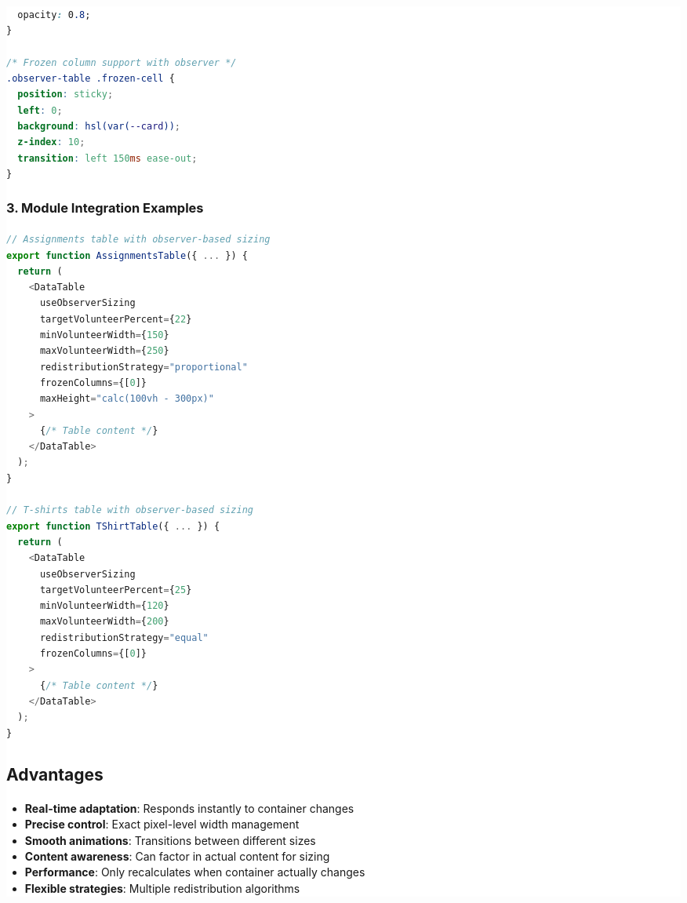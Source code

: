 ```css
  opacity: 0.8;
}

/* Frozen column support with observer */
.observer-table .frozen-cell {
  position: sticky;
  left: 0;
  background: hsl(var(--card));
  z-index: 10;
  transition: left 150ms ease-out;
}
```

### 3. Module Integration Examples
```typescript
// Assignments table with observer-based sizing
export function AssignmentsTable({ ... }) {
  return (
    <DataTable
      useObserverSizing
      targetVolunteerPercent={22}
      minVolunteerWidth={150}
      maxVolunteerWidth={250}
      redistributionStrategy="proportional"
      frozenColumns={[0]}
      maxHeight="calc(100vh - 300px)"
    >
      {/* Table content */}
    </DataTable>
  );
}

// T-shirts table with observer-based sizing
export function TShirtTable({ ... }) {
  return (
    <DataTable
      useObserverSizing
      targetVolunteerPercent={25}
      minVolunteerWidth={120}
      maxVolunteerWidth={200}
      redistributionStrategy="equal"
      frozenColumns={[0]}
    >
      {/* Table content */}
    </DataTable>
  );
}
```

## Advantages
- **Real-time adaptation**: Responds instantly to container changes
- **Precise control**: Exact pixel-level width management
- **Smooth animations**: Transitions between different sizes
- **Content awareness**: Can factor in actual content for sizing
- **Performance**: Only recalculates when container actually changes
- **Flexible strategies**: Multiple redistribution algorithms
